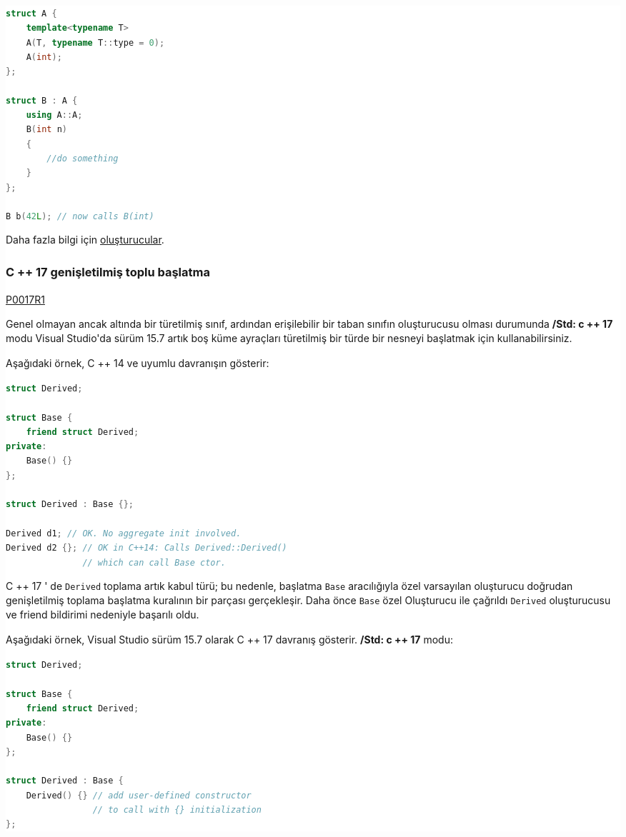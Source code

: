 ```cpp
struct A {
    template<typename T>
    A(T, typename T::type = 0);
    A(int);
};

struct B : A {
    using A::A;
    B(int n)
    {
        //do something
    }
};

B b(42L); // now calls B(int)
```

Daha fazla bilgi için [oluşturucular](cpp/constructors-cpp.md#inheriting_constructors).

### <a name="c17-extended-aggregate-initialization"></a>C ++ 17 genişletilmiş toplu başlatma

[P0017R1](http://www.open-std.org/jtc1/sc22/wg21/docs/papers/2015/p0017r1.html)

Genel olmayan ancak altında bir türetilmiş sınıf, ardından erişilebilir bir taban sınıfın oluşturucusu olması durumunda **/Std: c ++ 17** modu Visual Studio'da sürüm 15.7 artık boş küme ayraçları türetilmiş bir türde bir nesneyi başlatmak için kullanabilirsiniz.

Aşağıdaki örnek, C ++ 14 ve uyumlu davranışın gösterir:

```cpp
struct Derived;

struct Base {
    friend struct Derived;
private:
    Base() {}
};

struct Derived : Base {};

Derived d1; // OK. No aggregate init involved.
Derived d2 {}; // OK in C++14: Calls Derived::Derived()
               // which can call Base ctor.
```

C ++ 17 ' de `Derived` toplama artık kabul türü; bu nedenle, başlatma `Base` aracılığıyla özel varsayılan oluşturucu doğrudan genişletilmiş toplama başlatma kuralının bir parçası gerçekleşir. Daha önce `Base` özel Oluşturucu ile çağrıldı `Derived` oluşturucusu ve friend bildirimi nedeniyle başarılı oldu.

Aşağıdaki örnek, Visual Studio sürüm 15.7 olarak C ++ 17 davranış gösterir. **/Std: c ++ 17** modu:

```cpp
struct Derived;

struct Base {
    friend struct Derived;
private:
    Base() {}
};

struct Derived : Base {
    Derived() {} // add user-defined constructor
                 // to call with {} initialization
};

```